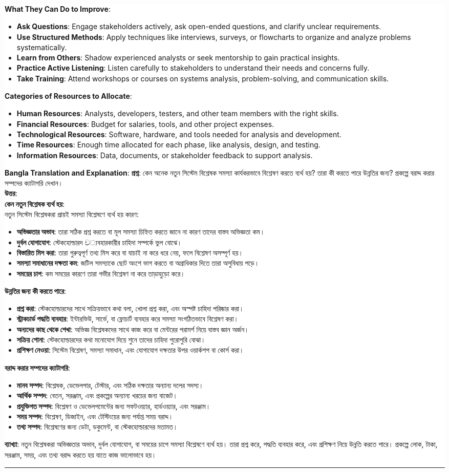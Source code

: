 **What They Can Do to Improve**:
- **Ask Questions**: Engage stakeholders actively, ask open-ended questions, and clarify unclear requirements.
- **Use Structured Methods**: Apply techniques like interviews, surveys, or flowcharts to organize and analyze problems systematically.
- **Learn from Others**: Shadow experienced analysts or seek mentorship to gain practical insights.
- **Practice Active Listening**: Listen carefully to stakeholders to understand their needs and concerns fully.
- **Take Training**: Attend workshops or courses on systems analysis, problem-solving, and communication skills.

**Categories of Resources to Allocate**:
- **Human Resources**: Analysts, developers, testers, and other team members with the right skills.
- **Financial Resources**: Budget for salaries, tools, and other project expenses.
- **Technological Resources**: Software, hardware, and tools needed for analysis and development.
- **Time Resources**: Enough time allocated for each phase, like analysis, design, and testing.
- **Information Resources**: Data, documents, or stakeholder feedback to support analysis.

**Bangla Translation and Explanation**:
**প্রশ্ন**: কেন অনেক নতুন সিস্টেম বিশ্লেষক সমস্যা কার্যকরভাবে বিশ্লেষণ করতে ব্যর্থ হয়? তারা কী করতে পারে উন্নতির জন্য? প্রকল্পে বরাদ্দ করার সম্পদের ক্যাটাগরি দেখান।  
**উত্তর**:  
**কেন নতুন বিশ্লেষক ব্যর্থ হয়**:  
নতুন সিস্টেম বিশ্লেষকরা প্রায়ই সমস্যা বিশ্লেষণে ব্যর্থ হয় কারণ:  
- **অভিজ্ঞতার অভাব**: তারা সঠিক প্রশ্ন করতে বা মূল সমস্যা চিহ্নিত করতে জানে না কারণ তাদের বাস্তব অভিজ্ঞতা কম।  
- **দুর্বল যোগাযোগ**: স্টেকহোল্ডারদ ව্যবহারকারীর চাহিদা সম্পর্কে ভুল বোঝে।  
- **বিস্তারিত মিস করা**: তারা গুরুত্বপূর্ণ তথ্য মিস করে বা যাচাই না করে ধরে নেয়, ফলে বিশ্লেষণ অসম্পূর্ণ হয়।  
- **সমস্যা সমাধানের দক্ষতা কম**: জটিল সমস্যাকে ছোট অংশে ভাগ করতে বা অগ্রাধিকার দিতে তারা অসুবিধায় পড়ে।  
- **সময়ের চাপ**: কম সময়ের কারণে তারা গভীর বিশ্লেষণ না করে তাড়াহুড়ো করে।  

**উন্নতির জন্য কী করতে পারে**:  
- **প্রশ্ন করা**: স্টেকহোল্ডারদের সাথে সক্রিয়ভাবে কথা বলা, খোলা প্রশ্ন করা, এবং অস্পষ্ট চাহিদা পরিষ্কার করা।  
- **স্ট্রাকচার্ড পদ্ধতি ব্যবহার**: ইন্টারভিউ, সার্ভে, বা ফ্লোচার্ট ব্যবহার করে সমস্যা সংগঠিতভাবে বিশ্লেষণ করা।  
- **অন্যদের কাছ থেকে শেখা**: অভিজ্ঞ বিশ্লেষকদের সাথে কাজ করে বা মেন্টরের পরামর্শ নিয়ে বাস্তব জ্ঞান অর্জন।  
- **সক্রিয় শোনা**: স্টেকহোল্ডারদের কথা মনোযোগ দিয়ে শুনে তাদের চাহিদা পুরোপুরি বোঝা।  
- **প্রশিক্ষণ নেওয়া**: সিস্টেম বিশ্লেষণ, সমস্যা সমাধান, এবং যোগাযোগ দক্ষতার উপর ওয়ার্কশপ বা কোর্স করা।  

**বরাদ্দ করার সম্পদের ক্যাটাগরি**:  
- **মানব সম্পদ**: বিশ্লেষক, ডেভেলপার, টেস্টার, এবং সঠিক দক্ষতার অন্যান্য দলের সদস্য।  
- **আর্থিক সম্পদ**: বেতন, সরঞ্জাম, এবং প্রকল্পের অন্যান্য খরচের জন্য বাজেট।  
- **প্রযুক্তিগত সম্পদ**: বিশ্লেষণ ও ডেভেলপমেন্টের জন্য সফটওয়্যার, হার্ডওয়্যার, এবং সরঞ্জাম।  
- **সময় সম্পদ**: বিশ্লেষণ, ডিজাইন, এবং টেস্টিংয়ের জন্য পর্যাপ্ত সময় বরাদ্দ।  
- **তথ্য সম্পদ**: বিশ্লেষণের জন্য ডেটা, ডকুমেন্ট, বা স্টেকহোল্ডারদের মতামত।  

**ব্যাখ্যা**: নতুন বিশ্লেষকরা অভিজ্ঞতার অভাব, দুর্বল যোগাযোগ, বা সময়ের চাপে সমস্যা বিশ্লেষণে ব্যর্থ হয়। তারা প্রশ্ন করে, পদ্ধতি ব্যবহার করে, এবং প্রশিক্ষণ নিয়ে উন্নতি করতে পারে। প্রকল্পে লোক, টাকা, সরঞ্জাম, সময়, এবং তথ্য বরাদ্দ করতে হয় যাতে কাজ ভালোভাবে হয়।

---
